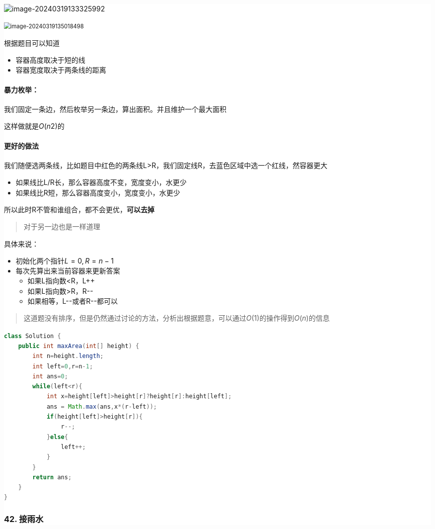 ![image-20240319133325992](https://typora-1309665611.cos.ap-nanjing.myqcloud.com/typora/image-20240319133325992.png)

<img src="https://typora-1309665611.cos.ap-nanjing.myqcloud.com/typora/image-20240319135018498.png" alt="image-20240319135018498" style="zoom:80%;" />

根据题目可以知道

- 容器高度取决于短的线
- 容器宽度取决于两条线的距离

#### 暴力枚举：

我们固定一条边，然后枚举另一条边，算出面积。并且维护一个最大面积

这样做就是$O(n2)$的

#### 更好的做法

我们随便选两条线，比如题目中红色的两条线L>R，我们固定线R，去蓝色区域中选一个红线，然容器更大

- 如果线比L/R长，那么容器高度不变，宽度变小，水更少
- 如果线比R短，那么容器高度变小，宽度变小，水更少

所以此时R不管和谁组合，都不会更优，**可以去掉**

> 对于另一边也是一样道理

具体来说：

- 初始化两个指针$L=0,R=n-1$
- 每次先算出来当前容器来更新答案
  - 如果L指向数<R，L++
  - 如果L指向数>R，R--
  - 如果相等，L--或者R--都可以

> 这道题没有排序，但是仍然通过讨论的方法，分析出根据题意，可以通过$O(1)$的操作得到$O(n)$的信息

```java
class Solution {
    public int maxArea(int[] height) {
        int n=height.length;
        int left=0,r=n-1;
        int ans=0;
        while(left<r){
            int x=height[left]>height[r]?height[r]:height[left];
            ans = Math.max(ans,x*(r-left));
            if(height[left]>height[r]){
                r--;
            }else{
                left++;
            }
        }
        return ans;
    }
}
```

### 42. 接雨水
